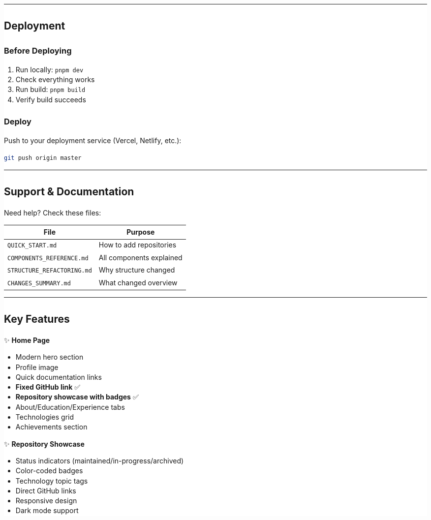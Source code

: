 
---

## Deployment

### Before Deploying
1. Run locally: `pnpm dev`
2. Check everything works
3. Run build: `pnpm build`
4. Verify build succeeds

### Deploy
Push to your deployment service (Vercel, Netlify, etc.):
```bash
git push origin master
```

---

## Support & Documentation

Need help? Check these files:

| File | Purpose |
|------|---------|
| `QUICK_START.md` | How to add repositories |
| `COMPONENTS_REFERENCE.md` | All components explained |
| `STRUCTURE_REFACTORING.md` | Why structure changed |
| `CHANGES_SUMMARY.md` | What changed overview |

---

## Key Features

✨ **Home Page**
- Modern hero section
- Profile image
- Quick documentation links
- **Fixed GitHub link** ✅
- **Repository showcase with badges** ✅
- About/Education/Experience tabs
- Technologies grid
- Achievements section

✨ **Repository Showcase**
- Status indicators (maintained/in-progress/archived)
- Color-coded badges
- Technology topic tags
- Direct GitHub links
- Responsive design
- Dark mode support
